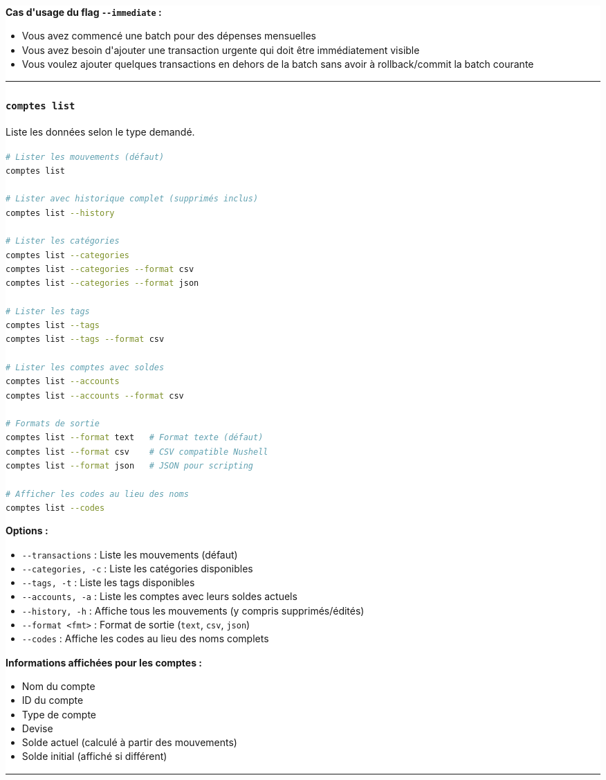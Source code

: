 **Cas d'usage du flag `--immediate` :**
- Vous avez commencé une batch pour des dépenses mensuelles
- Vous avez besoin d'ajouter une transaction urgente qui doit être immédiatement visible
- Vous voulez ajouter quelques transactions en dehors de la batch sans avoir à rollback/commit la batch courante

---

### `comptes list`

Liste les données selon le type demandé.

```bash
# Lister les mouvements (défaut)
comptes list

# Lister avec historique complet (supprimés inclus)
comptes list --history

# Lister les catégories
comptes list --categories
comptes list --categories --format csv
comptes list --categories --format json

# Lister les tags
comptes list --tags
comptes list --tags --format csv

# Lister les comptes avec soldes
comptes list --accounts
comptes list --accounts --format csv

# Formats de sortie
comptes list --format text   # Format texte (défaut)
comptes list --format csv    # CSV compatible Nushell
comptes list --format json   # JSON pour scripting

# Afficher les codes au lieu des noms
comptes list --codes
```

**Options :**
- `--transactions` : Liste les mouvements (défaut)
- `--categories, -c` : Liste les catégories disponibles
- `--tags, -t` : Liste les tags disponibles
- `--accounts, -a` : Liste les comptes avec leurs soldes actuels
- `--history, -h` : Affiche tous les mouvements (y compris supprimés/édités)
- `--format <fmt>` : Format de sortie (`text`, `csv`, `json`)
- `--codes` : Affiche les codes au lieu des noms complets

**Informations affichées pour les comptes :**
- Nom du compte
- ID du compte
- Type de compte
- Devise
- Solde actuel (calculé à partir des mouvements)
- Solde initial (affiché si différent)

---